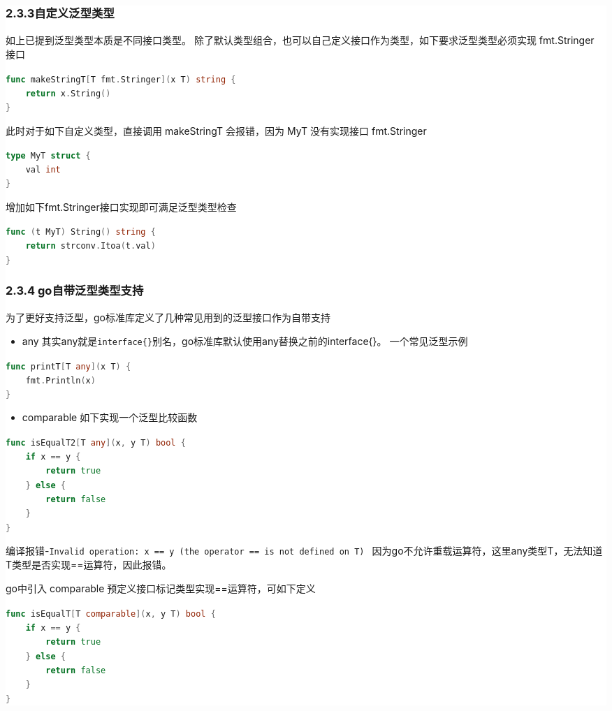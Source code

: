 
### 2.3.3自定义泛型类型 
如上已提到泛型类型本质是不同接口类型。  除了默认类型组合，也可以自己定义接口作为类型，如下要求泛型类型必须实现 fmt.Stringer 接口
``` go
func makeStringT[T fmt.Stringer](x T) string {
    return x.String()
}
```

此时对于如下自定义类型，直接调用 makeStringT 会报错，因为 MyT 没有实现接口 fmt.Stringer
``` go
type MyT struct {
    val int
}
```

增加如下fmt.Stringer接口实现即可满足泛型类型检查
``` go
func (t MyT) String() string {
    return strconv.Itoa(t.val)
}
```

### 2.3.4 go自带泛型类型支持 
为了更好支持泛型，go标准库定义了几种常见用到的泛型接口作为自带支持

-   any
其实any就是`interface{}`别名，go标准库默认使用any替换之前的interface{}。
一个常见泛型示例
``` go
func printT[T any](x T) {
    fmt.Println(x)
}
```

-   comparable
如下实现一个泛型比较函数
``` go
func isEqualT2[T any](x, y T) bool {
    if x == y {
        return true
    } else {
        return false
    }
}
```

编译报错-`Invalid operation: x == y (the operator == is not defined on T) `
因为go不允许重载运算符，这里any类型T，无法知道T类型是否实现==运算符，因此报错。

go中引入 comparable 预定义接口标记类型实现==运算符，可如下定义
``` go
func isEqualT[T comparable](x, y T) bool {
    if x == y {
        return true
    } else {
        return false
    }
}
```
